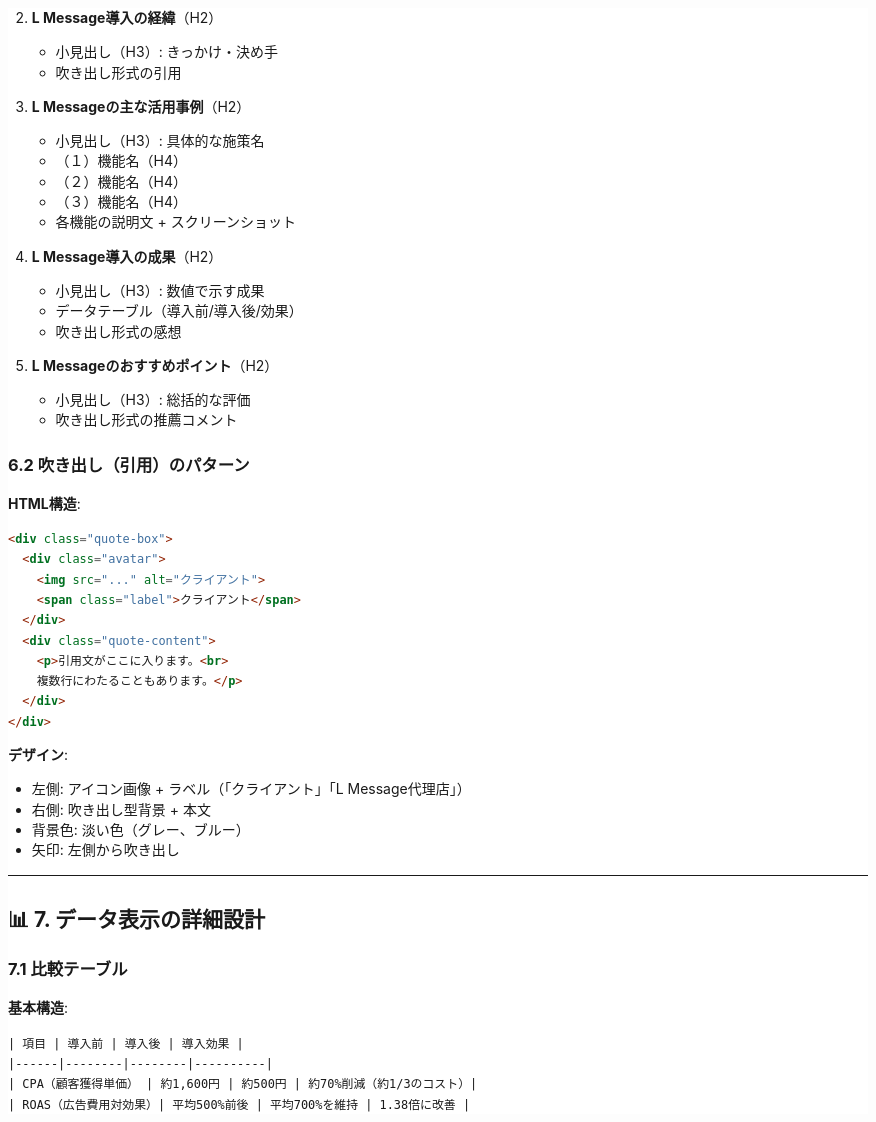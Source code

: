 2. **L Message導入の経緯**（H2）
   - 小見出し（H3）: きっかけ・決め手
   - 吹き出し形式の引用

3. **L Messageの主な活用事例**（H2）
   - 小見出し（H3）: 具体的な施策名
   - （１）機能名（H4）
   - （２）機能名（H4）
   - （３）機能名（H4）
   - 各機能の説明文 + スクリーンショット

4. **L Message導入の成果**（H2）
   - 小見出し（H3）: 数値で示す成果
   - データテーブル（導入前/導入後/効果）
   - 吹き出し形式の感想

5. **L Messageのおすすめポイント**（H2）
   - 小見出し（H3）: 総括的な評価
   - 吹き出し形式の推薦コメント

### 6.2 吹き出し（引用）のパターン

**HTML構造**:
```html
<div class="quote-box">
  <div class="avatar">
    <img src="..." alt="クライアント">
    <span class="label">クライアント</span>
  </div>
  <div class="quote-content">
    <p>引用文がここに入ります。<br>
    複数行にわたることもあります。</p>
  </div>
</div>
```

**デザイン**:
- 左側: アイコン画像 + ラベル（「クライアント」「L Message代理店」）
- 右側: 吹き出し型背景 + 本文
- 背景色: 淡い色（グレー、ブルー）
- 矢印: 左側から吹き出し

---

## 📊 7. データ表示の詳細設計

### 7.1 比較テーブル

**基本構造**:
```
| 項目 | 導入前 | 導入後 | 導入効果 |
|------|--------|--------|----------|
| CPA（顧客獲得単価） | 約1,600円 | 約500円 | 約70%削減（約1/3のコスト）|
| ROAS（広告費用対効果）| 平均500%前後 | 平均700%を維持 | 1.38倍に改善 |
```
